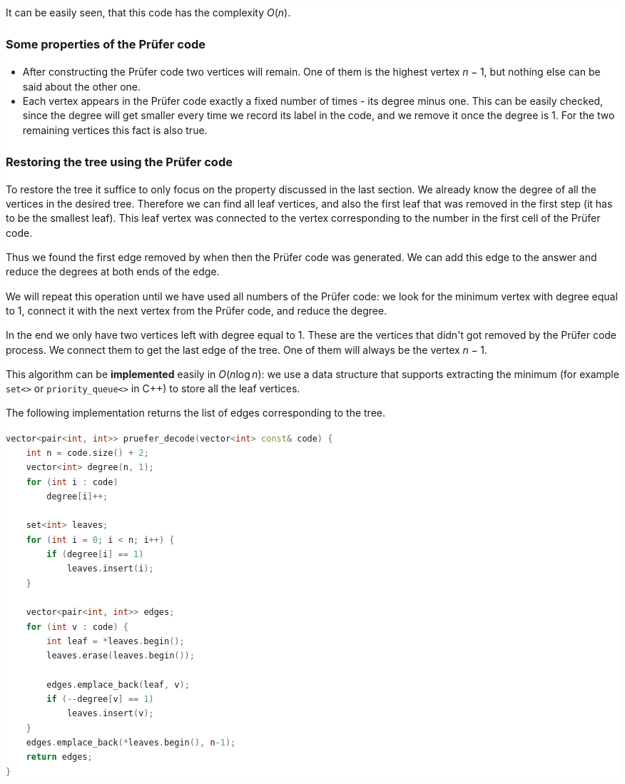 It can be easily seen, that this code has the complexity $O(n)$.

### Some properties of the Prüfer code

- After constructing the Prüfer code two vertices will remain.
  One of them is the highest vertex $n-1$, but nothing else can be said about the other one.
- Each vertex appears in the Prüfer code exactly a fixed number of times - its degree minus one.
  This can be easily checked, since the degree will get smaller every time we record its label in the code, and we remove it once the degree is $1$.
  For the two remaining vertices this fact is also true.

### Restoring the tree using the Prüfer code

To restore the tree it suffice to only focus on the property discussed in the last section.
We already know the degree of all the vertices in the desired tree.
Therefore we can find all leaf vertices, and also the first leaf that was removed in the first step (it has to be the smallest leaf).
This leaf vertex was connected to the vertex corresponding to the number in the first cell of the Prüfer code.

Thus we found the first edge removed by when then the Prüfer code was generated.
We can add this edge to the answer and reduce the degrees at both ends of the edge.

We will repeat this operation until we have used all numbers of the Prüfer code:
we look for the minimum vertex with degree equal to $1$, connect it with the next vertex from the Prüfer code, and reduce the degree.

In the end we only have two vertices left with degree equal to $1$.
These are the vertices that didn't got removed by the Prüfer code process.
We connect them to get the last edge of the tree.
One of them will always be the vertex $n-1$.

This algorithm can be **implemented** easily in $O(n \log n)$: we use a data structure that supports extracting the minimum (for example `set<>` or `priority_queue<>` in C++) to store all the leaf vertices.

The following implementation returns the list of edges corresponding to the tree.

```{.cpp file=pruefer_decode_slow}
vector<pair<int, int>> pruefer_decode(vector<int> const& code) {
    int n = code.size() + 2;
    vector<int> degree(n, 1);
    for (int i : code)
        degree[i]++;

    set<int> leaves;
    for (int i = 0; i < n; i++) {
        if (degree[i] == 1)
            leaves.insert(i);
    }

    vector<pair<int, int>> edges;
    for (int v : code) {
        int leaf = *leaves.begin();
        leaves.erase(leaves.begin());

        edges.emplace_back(leaf, v);
        if (--degree[v] == 1)
            leaves.insert(v);
    }
    edges.emplace_back(*leaves.begin(), n-1);
    return edges;
}
```

